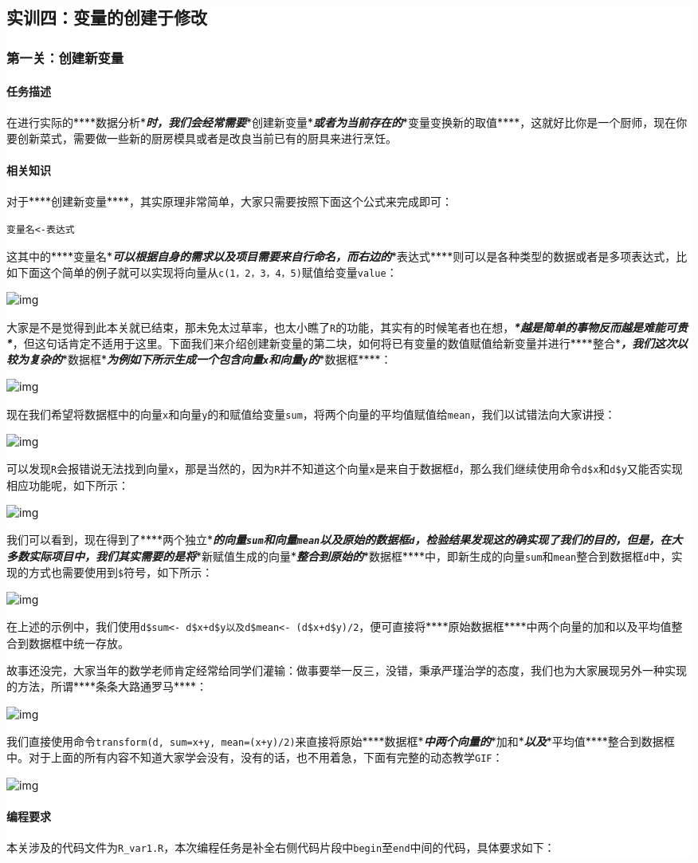 ## 实训四：变量的创建于修改

### 第一关：创建新变量

#### 任务描述

在进行实际的***\*数据分析\****时，我们会经常需要***\*创建新变量\****或者为当前存在的***\*变量变换新的取值\****，这就好比你是一个厨师，现在你要创新菜式，需要做一些新的厨房模具或者是改良当前已有的厨具来进行烹饪。

#### 相关知识

对于***\*创建新变量\****，其实原理非常简单，大家只需要按照下面这个公式来完成即可：

```
变量名<-表达式
```

这其中的***\*变量名\****可以根据自身的需求以及项目需要来自行命名，而右边的***\*表达式\****则可以是各种类型的数据或者是多项表达式，比如下面这个简单的例子就可以实现将向量从`c(1，2，3，4，5)`赋值给变量`value`：

![img](https://www.educoder.net/attachments/download/201082)

大家是不是觉得到此本关就已结束，那未免太过草率，也太小瞧了`R`的功能，其实有的时候笔者也在想，***\*越是简单的事物反而越是难能可贵\****，但这句话肯定不适用于这里。下面我们来介绍创建新变量的第二块，如何将已有变量的数值赋值给新变量并进行***\*整合\****，我们这次以较为复杂的***\*数据框\****为例如下所示生成一个包含向量`x`和向量`y`的***\*数据框\****：

![img](https://www.educoder.net/attachments/download/201087)

现在我们希望将数据框中的向量`x`和向量`y`的和赋值给变量`sum`，将两个向量的平均值赋值给`mean`，我们以试错法向大家讲授：

![img](https://www.educoder.net/attachments/download/201091)

可以发现`R`会报错说无法找到向量`x`，那是当然的，因为`R`并不知道这个向量`x`是来自于数据框`d`，那么我们继续使用命令`d$x`和`d$y`又能否实现相应功能呢，如下所示：

![img](https://www.educoder.net/attachments/download/201093)

我们可以看到，现在得到了***\*两个独立\****的向量`sum`和向量`mean`以及原始的数据框`d`，检验结果发现这的确实现了我们的目的，但是，在大多数实际项目中，我们其实需要的是将***\*新赋值生成的向量\****整合到原始的***\*数据框\****中，即新生成的向量`sum`和`mean`整合到数据框`d`中，实现的方式也需要使用到`$`符号，如下所示：

![img](https://www.educoder.net/attachments/download/201670)

在上述的示例中，我们使用`d$sum<- d$x+d$y以及d$mean<- (d$x+d$y)/2`，便可直接将***\*原始数据框\****中两个向量的加和以及平均值整合到数据框中统一存放。

故事还没完，大家当年的数学老师肯定经常给同学们灌输：做事要举一反三，没错，秉承严瑾治学的态度，我们也为大家展现另外一种实现的方法，所谓***\*条条大路通罗马\****：

![img](https://www.educoder.net/attachments/download/201125)

我们直接使用命令`transform(d, sum=x+y, mean=(x+y)/2)`来直接将原始***\*数据框\****中两个向量的***\*加和\****以及***\*平均值\****整合到数据框中。对于上面的所有内容不知道大家学会没有，没有的话，也不用着急，下面有完整的动态教学`GIF`：

![img](https://www.educoder.net/attachments/download/201137)

#### 编程要求

本关涉及的代码文件为`R_var1.R`，本次编程任务是补全右侧代码片段中`begin`至`end`中间的代码，具体要求如下：
